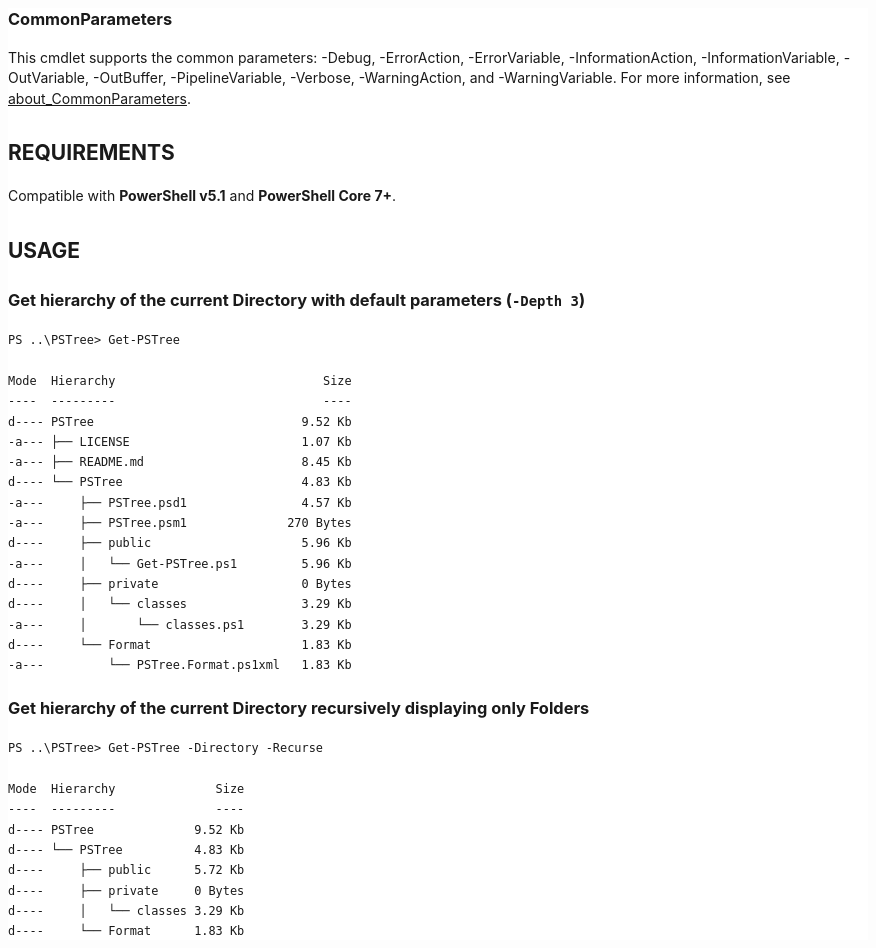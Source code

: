 ### CommonParameters
This cmdlet supports the common parameters: -Debug, -ErrorAction, -ErrorVariable, -InformationAction, -InformationVariable, -OutVariable, -OutBuffer, -PipelineVariable, -Verbose, -WarningAction, and -WarningVariable. For more information, see [about_CommonParameters](http://go.microsoft.com/fwlink/?LinkID=113216).


## REQUIREMENTS

Compatible with __PowerShell v5.1__ and __PowerShell Core 7+__.

## USAGE

### Get hierarchy of the current Directory with default parameters (`-Depth 3`)

```
PS ..\PSTree> Get-PSTree

Mode  Hierarchy                             Size
----  ---------                             ----
d---- PSTree                             9.52 Kb
-a--- ├── LICENSE                        1.07 Kb
-a--- ├── README.md                      8.45 Kb
d---- └── PSTree                         4.83 Kb
-a---     ├── PSTree.psd1                4.57 Kb
-a---     ├── PSTree.psm1              270 Bytes
d----     ├── public                     5.96 Kb
-a---     │   └── Get-PSTree.ps1         5.96 Kb
d----     ├── private                    0 Bytes
d----     │   └── classes                3.29 Kb
-a---     │       └── classes.ps1        3.29 Kb
d----     └── Format                     1.83 Kb
-a---         └── PSTree.Format.ps1xml   1.83 Kb
```

### Get hierarchy of the current Directory recursively displaying only Folders

```
PS ..\PSTree> Get-PSTree -Directory -Recurse

Mode  Hierarchy              Size
----  ---------              ----
d---- PSTree              9.52 Kb
d---- └── PSTree          4.83 Kb
d----     ├── public      5.72 Kb
d----     ├── private     0 Bytes
d----     │   └── classes 3.29 Kb
d----     └── Format      1.83 Kb
```

